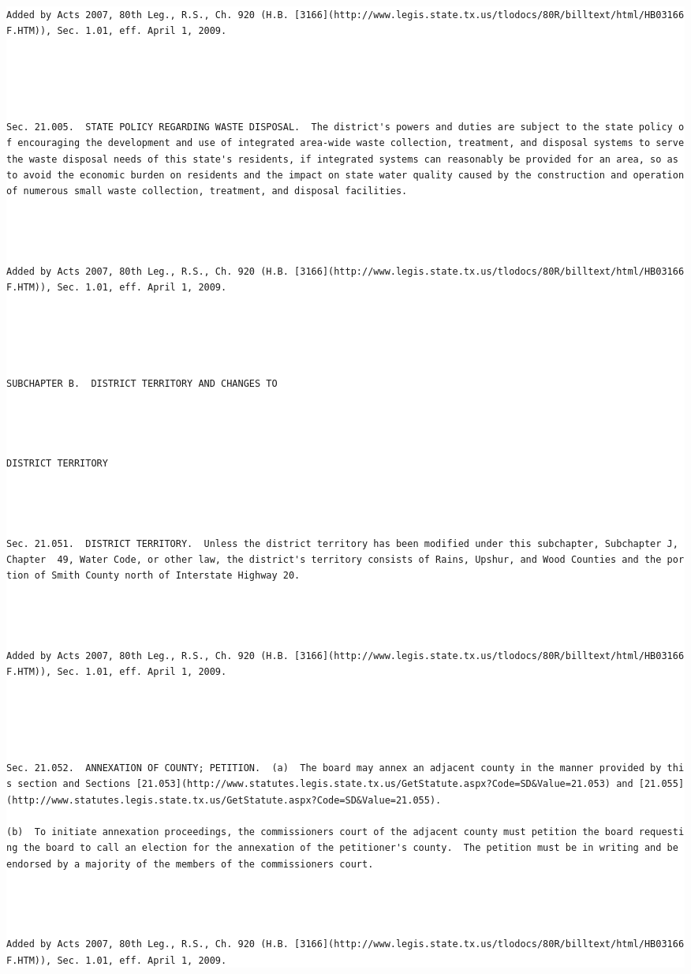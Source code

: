     
    
    
    Added by Acts 2007, 80th Leg., R.S., Ch. 920 (H.B. [3166](http://www.legis.state.tx.us/tlodocs/80R/billtext/html/HB03166F.HTM)), Sec. 1.01, eff. April 1, 2009.
    
    
    
    
    
    Sec. 21.005.  STATE POLICY REGARDING WASTE DISPOSAL.  The district's powers and duties are subject to the state policy of encouraging the development and use of integrated area-wide waste collection, treatment, and disposal systems to serve the waste disposal needs of this state's residents, if integrated systems can reasonably be provided for an area, so as to avoid the economic burden on residents and the impact on state water quality caused by the construction and operation of numerous small waste collection, treatment, and disposal facilities.
    
    
    
    
    Added by Acts 2007, 80th Leg., R.S., Ch. 920 (H.B. [3166](http://www.legis.state.tx.us/tlodocs/80R/billtext/html/HB03166F.HTM)), Sec. 1.01, eff. April 1, 2009.
    
    
    
    
    
    SUBCHAPTER B.  DISTRICT TERRITORY AND CHANGES TO
    
      
    
    
    DISTRICT TERRITORY
    
      
    
    
    Sec. 21.051.  DISTRICT TERRITORY.  Unless the district territory has been modified under this subchapter, Subchapter J, Chapter  49, Water Code, or other law, the district's territory consists of Rains, Upshur, and Wood Counties and the portion of Smith County north of Interstate Highway 20.
    
    
    
    
    Added by Acts 2007, 80th Leg., R.S., Ch. 920 (H.B. [3166](http://www.legis.state.tx.us/tlodocs/80R/billtext/html/HB03166F.HTM)), Sec. 1.01, eff. April 1, 2009.
    
    
    
    
    
    Sec. 21.052.  ANNEXATION OF COUNTY; PETITION.  (a)  The board may annex an adjacent county in the manner provided by this section and Sections [21.053](http://www.statutes.legis.state.tx.us/GetStatute.aspx?Code=SD&Value=21.053) and [21.055](http://www.statutes.legis.state.tx.us/GetStatute.aspx?Code=SD&Value=21.055).
    
    (b)  To initiate annexation proceedings, the commissioners court of the adjacent county must petition the board requesting the board to call an election for the annexation of the petitioner's county.  The petition must be in writing and be endorsed by a majority of the members of the commissioners court.
    
    
    
    
    Added by Acts 2007, 80th Leg., R.S., Ch. 920 (H.B. [3166](http://www.legis.state.tx.us/tlodocs/80R/billtext/html/HB03166F.HTM)), Sec. 1.01, eff. April 1, 2009.
    
    
    
    